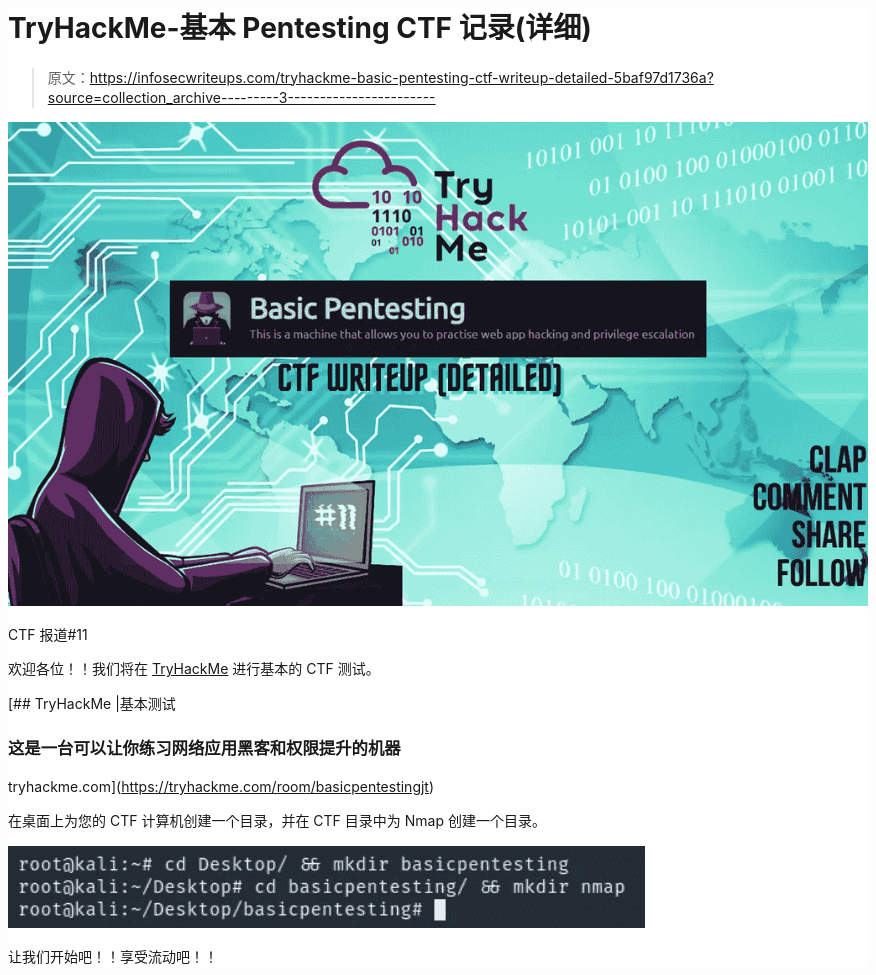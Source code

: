 # TryHackMe-基本 Pentesting CTF 记录(详细)

> 原文：<https://infosecwriteups.com/tryhackme-basic-pentesting-ctf-writeup-detailed-5baf97d1736a?source=collection_archive---------3----------------------->

![](img/7ab7466035313463356f3f852a900c0d.png)

CTF 报道#11

欢迎各位！！我们将在 [TryHackMe](https://medium.com/u/dc49a0a3cb16?source=post_page-----5baf97d1736a--------------------------------) 进行基本的 CTF 测试。

[](https://tryhackme.com/room/basicpentestingjt) [## TryHackMe |基本测试

### 这是一台可以让你练习网络应用黑客和权限提升的机器

tryhackme.com](https://tryhackme.com/room/basicpentestingjt) 

在桌面上为您的 CTF 计算机创建一个目录，并在 CTF 目录中为 Nmap 创建一个目录。

![](img/25131447b401fa774901a530501bccfd.png)

让我们开始吧！！享受流动吧！！
